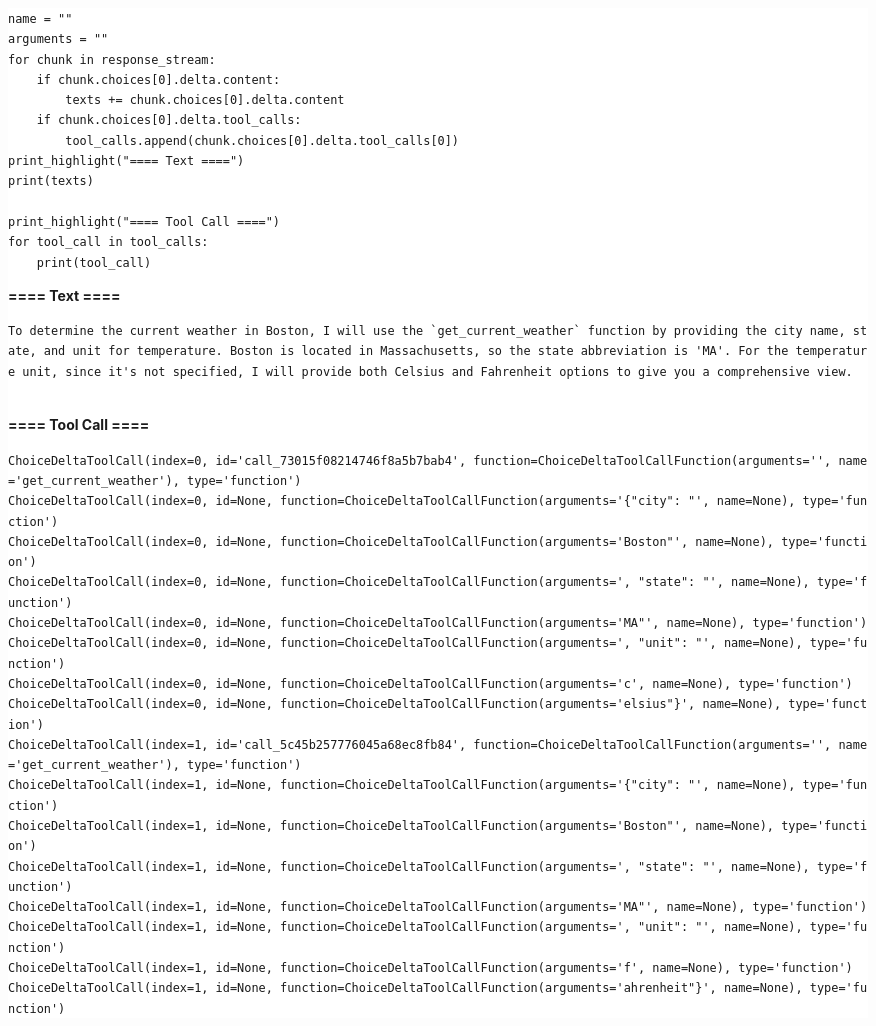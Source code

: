 ```
name = ""
arguments = ""
for chunk in response_stream:
    if chunk.choices[0].delta.content:
        texts += chunk.choices[0].delta.content
    if chunk.choices[0].delta.tool_calls:
        tool_calls.append(chunk.choices[0].delta.tool_calls[0])
print_highlight("==== Text ====")
print(texts)

print_highlight("==== Tool Call ====")
for tool_call in tool_calls:
    print(tool_call)
```

**==== Text ====**

```
To determine the current weather in Boston, I will use the `get_current_weather` function by providing the city name, state, and unit for temperature. Boston is located in Massachusetts, so the state abbreviation is 'MA'. For the temperature unit, since it's not specified, I will provide both Celsius and Fahrenheit options to give you a comprehensive view.


```

**==== Tool Call ====**

```
ChoiceDeltaToolCall(index=0, id='call_73015f08214746f8a5b7bab4', function=ChoiceDeltaToolCallFunction(arguments='', name='get_current_weather'), type='function')
ChoiceDeltaToolCall(index=0, id=None, function=ChoiceDeltaToolCallFunction(arguments='{"city": "', name=None), type='function')
ChoiceDeltaToolCall(index=0, id=None, function=ChoiceDeltaToolCallFunction(arguments='Boston"', name=None), type='function')
ChoiceDeltaToolCall(index=0, id=None, function=ChoiceDeltaToolCallFunction(arguments=', "state": "', name=None), type='function')
ChoiceDeltaToolCall(index=0, id=None, function=ChoiceDeltaToolCallFunction(arguments='MA"', name=None), type='function')
ChoiceDeltaToolCall(index=0, id=None, function=ChoiceDeltaToolCallFunction(arguments=', "unit": "', name=None), type='function')
ChoiceDeltaToolCall(index=0, id=None, function=ChoiceDeltaToolCallFunction(arguments='c', name=None), type='function')
ChoiceDeltaToolCall(index=0, id=None, function=ChoiceDeltaToolCallFunction(arguments='elsius"}', name=None), type='function')
ChoiceDeltaToolCall(index=1, id='call_5c45b257776045a68ec8fb84', function=ChoiceDeltaToolCallFunction(arguments='', name='get_current_weather'), type='function')
ChoiceDeltaToolCall(index=1, id=None, function=ChoiceDeltaToolCallFunction(arguments='{"city": "', name=None), type='function')
ChoiceDeltaToolCall(index=1, id=None, function=ChoiceDeltaToolCallFunction(arguments='Boston"', name=None), type='function')
ChoiceDeltaToolCall(index=1, id=None, function=ChoiceDeltaToolCallFunction(arguments=', "state": "', name=None), type='function')
ChoiceDeltaToolCall(index=1, id=None, function=ChoiceDeltaToolCallFunction(arguments='MA"', name=None), type='function')
ChoiceDeltaToolCall(index=1, id=None, function=ChoiceDeltaToolCallFunction(arguments=', "unit": "', name=None), type='function')
ChoiceDeltaToolCall(index=1, id=None, function=ChoiceDeltaToolCallFunction(arguments='f', name=None), type='function')
ChoiceDeltaToolCall(index=1, id=None, function=ChoiceDeltaToolCallFunction(arguments='ahrenheit"}', name=None), type='function')
```
